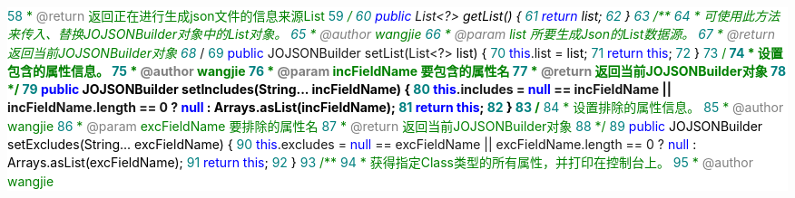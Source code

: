 </span><span style="color: #008080;"> 58</span> <span style="color: #008000;">     * </span><span style="color: #808080;">@return</span><span style="color: #008000;"> 返回正在进行生成json文件的信息来源List
</span><span style="color: #008080;"> 59</span>      <span style="color: #008000;">*/</span>
<span style="color: #008080;"> 60</span>     <span style="color: #0000ff;">public</span> List&lt;?&gt;<span style="color: #000000;"> getList() {
</span><span style="color: #008080;"> 61</span>         <span style="color: #0000ff;">return</span><span style="color: #000000;"> list;
</span><span style="color: #008080;"> 62</span> <span style="color: #000000;">    }
</span><span style="color: #008080;"> 63</span>     <span style="color: #008000;">/**</span>
<span style="color: #008080;"> 64</span> <span style="color: #008000;">     * 可使用此方法来传入、替换JOJSONBuilder对象中的List对象。
</span><span style="color: #008080;"> 65</span> <span style="color: #008000;">     * </span><span style="color: #808080;">@author</span><span style="color: #008000;"> wangjie
</span><span style="color: #008080;"> 66</span> <span style="color: #008000;">     * </span><span style="color: #808080;">@param</span><span style="color: #008000;"> list 所要生成Json的List数据源。
</span><span style="color: #008080;"> 67</span> <span style="color: #008000;">     * </span><span style="color: #808080;">@return</span><span style="color: #008000;"> 返回当前JOJSONBuilder对象
</span><span style="color: #008080;"> 68</span>      <span style="color: #008000;">*/</span>
<span style="color: #008080;"> 69</span>     <span style="color: #0000ff;">public</span> JOJSONBuilder setList(List&lt;?&gt;<span style="color: #000000;"> list) {
</span><span style="color: #008080;"> 70</span>         <span style="color: #0000ff;">this</span>.list =<span style="color: #000000;"> list;
</span><span style="color: #008080;"> 71</span>         <span style="color: #0000ff;">return</span> <span style="color: #0000ff;">this</span><span style="color: #000000;">;
</span><span style="color: #008080;"> 72</span> <span style="color: #000000;">    }
</span><span style="color: #008080;"> 73</span>     <span style="color: #008000;">/**</span>
<span style="color: #008080;"> 74</span> <span style="color: #008000;">     * 设置包含的属性信息。
</span><span style="color: #008080;"> 75</span> <span style="color: #008000;">     * </span><span style="color: #808080;">@author</span><span style="color: #008000;"> wangjie
</span><span style="color: #008080;"> 76</span> <span style="color: #008000;">     * </span><span style="color: #808080;">@param</span><span style="color: #008000;"> incFieldName 要包含的属性名
</span><span style="color: #008080;"> 77</span> <span style="color: #008000;">     * </span><span style="color: #808080;">@return</span><span style="color: #008000;"> 返回当前JOJSONBuilder对象
</span><span style="color: #008080;"> 78</span>      <span style="color: #008000;">*/</span>
<span style="color: #008080;"> 79</span>     <span style="color: #0000ff;">public</span><span style="color: #000000;"> JOJSONBuilder setIncludes(String... incFieldName) {
</span><span style="color: #008080;"> 80</span>         <span style="color: #0000ff;">this</span>.includes = <span style="color: #0000ff;">null</span> == incFieldName || incFieldName.length == 0 ? <span style="color: #0000ff;">null</span><span style="color: #000000;"> : Arrays.asList(incFieldName);
</span><span style="color: #008080;"> 81</span>         <span style="color: #0000ff;">return</span> <span style="color: #0000ff;">this</span><span style="color: #000000;">;
</span><span style="color: #008080;"> 82</span> <span style="color: #000000;">    }
</span><span style="color: #008080;"> 83</span>     <span style="color: #008000;">/**</span>
<span style="color: #008080;"> 84</span> <span style="color: #008000;">     * 设置排除的属性信息。
</span><span style="color: #008080;"> 85</span> <span style="color: #008000;">     * </span><span style="color: #808080;">@author</span><span style="color: #008000;"> wangjie
</span><span style="color: #008080;"> 86</span> <span style="color: #008000;">     * </span><span style="color: #808080;">@param</span><span style="color: #008000;"> excFieldName 要排除的属性名
</span><span style="color: #008080;"> 87</span> <span style="color: #008000;">     * </span><span style="color: #808080;">@return</span><span style="color: #008000;"> 返回当前JOJSONBuilder对象
</span><span style="color: #008080;"> 88</span>      <span style="color: #008000;">*/</span>
<span style="color: #008080;"> 89</span>     <span style="color: #0000ff;">public</span><span style="color: #000000;"> JOJSONBuilder setExcludes(String... excFieldName) {
</span><span style="color: #008080;"> 90</span>         <span style="color: #0000ff;">this</span>.excludes = <span style="color: #0000ff;">null</span> == excFieldName || excFieldName.length == 0 ? <span style="color: #0000ff;">null</span><span style="color: #000000;"> : Arrays.asList(excFieldName);
</span><span style="color: #008080;"> 91</span>         <span style="color: #0000ff;">return</span> <span style="color: #0000ff;">this</span><span style="color: #000000;">;
</span><span style="color: #008080;"> 92</span> <span style="color: #000000;">    }
</span><span style="color: #008080;"> 93</span>     <span style="color: #008000;">/**</span>
<span style="color: #008080;"> 94</span> <span style="color: #008000;">     * 获得指定Class类型的所有属性，并打印在控制台上。
</span><span style="color: #008080;"> 95</span> <span style="color: #008000;">     * </span><span style="color: #808080;">@author</span><span style="color: #008000;"> wangjie